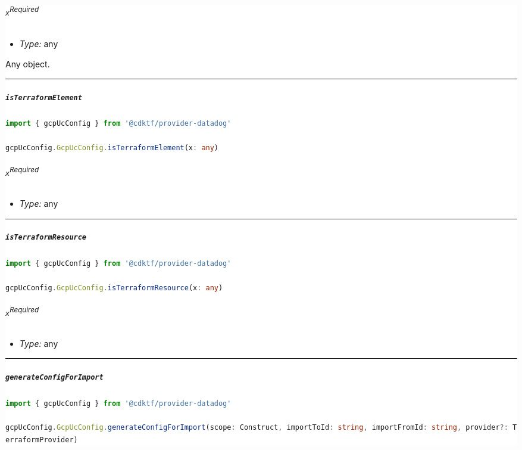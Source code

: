 ###### `x`<sup>Required</sup> <a name="x" id="@cdktf/provider-datadog.gcpUcConfig.GcpUcConfig.isConstruct.parameter.x"></a>

- *Type:* any

Any object.

---

##### `isTerraformElement` <a name="isTerraformElement" id="@cdktf/provider-datadog.gcpUcConfig.GcpUcConfig.isTerraformElement"></a>

```typescript
import { gcpUcConfig } from '@cdktf/provider-datadog'

gcpUcConfig.GcpUcConfig.isTerraformElement(x: any)
```

###### `x`<sup>Required</sup> <a name="x" id="@cdktf/provider-datadog.gcpUcConfig.GcpUcConfig.isTerraformElement.parameter.x"></a>

- *Type:* any

---

##### `isTerraformResource` <a name="isTerraformResource" id="@cdktf/provider-datadog.gcpUcConfig.GcpUcConfig.isTerraformResource"></a>

```typescript
import { gcpUcConfig } from '@cdktf/provider-datadog'

gcpUcConfig.GcpUcConfig.isTerraformResource(x: any)
```

###### `x`<sup>Required</sup> <a name="x" id="@cdktf/provider-datadog.gcpUcConfig.GcpUcConfig.isTerraformResource.parameter.x"></a>

- *Type:* any

---

##### `generateConfigForImport` <a name="generateConfigForImport" id="@cdktf/provider-datadog.gcpUcConfig.GcpUcConfig.generateConfigForImport"></a>

```typescript
import { gcpUcConfig } from '@cdktf/provider-datadog'

gcpUcConfig.GcpUcConfig.generateConfigForImport(scope: Construct, importToId: string, importFromId: string, provider?: TerraformProvider)
```
